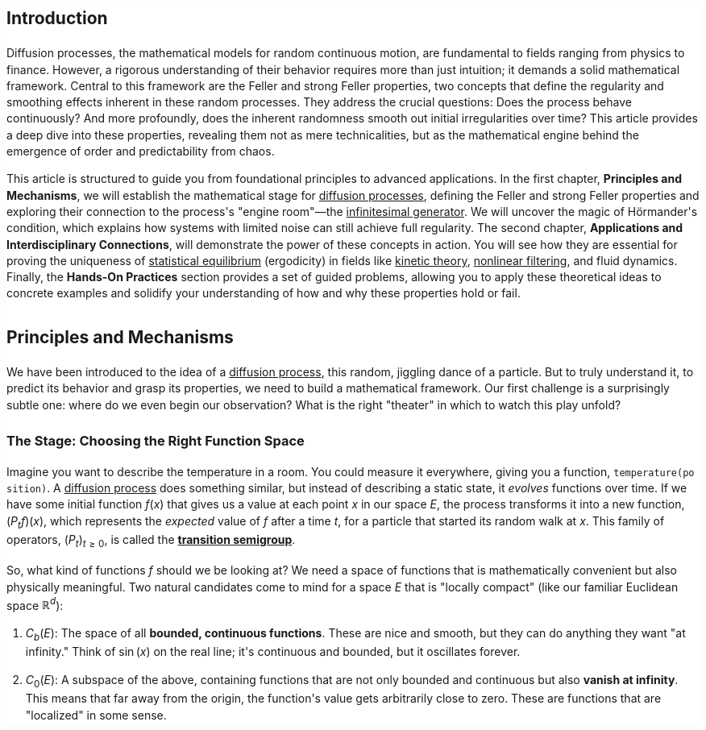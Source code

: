 ## Introduction
Diffusion processes, the mathematical models for random continuous motion, are fundamental to fields ranging from physics to finance. However, a rigorous understanding of their behavior requires more than just intuition; it demands a solid mathematical framework. Central to this framework are the Feller and strong Feller properties, two concepts that define the regularity and smoothing effects inherent in these random processes. They address the crucial questions: Does the process behave continuously? And more profoundly, does the inherent randomness smooth out initial irregularities over time? This article provides a deep dive into these properties, revealing them not as mere technicalities, but as the mathematical engine behind the emergence of order and predictability from chaos.

This article is structured to guide you from foundational principles to advanced applications. In the first chapter, **Principles and Mechanisms**, we will establish the mathematical stage for [diffusion processes](@article_id:170202), defining the Feller and strong Feller properties and exploring their connection to the process's "engine room"—the [infinitesimal generator](@article_id:269930). We will uncover the magic of Hörmander's condition, which explains how systems with limited noise can still achieve full regularity. The second chapter, **Applications and Interdisciplinary Connections**, will demonstrate the power of these concepts in action. You will see how they are essential for proving the uniqueness of [statistical equilibrium](@article_id:186083) (ergodicity) in fields like [kinetic theory](@article_id:136407), [nonlinear filtering](@article_id:200514), and fluid dynamics. Finally, the **Hands-On Practices** section provides a set of guided problems, allowing you to apply these theoretical ideas to concrete examples and solidify your understanding of how and why these properties hold or fail.

## Principles and Mechanisms

We have been introduced to the idea of a [diffusion process](@article_id:267521), this random, jiggling dance of a particle. But to truly understand it, to predict its behavior and grasp its properties, we need to build a mathematical framework. Our first challenge is a surprisingly subtle one: where do we even begin our observation? What is the right "theater" in which to watch this play unfold?

### The Stage: Choosing the Right Function Space

Imagine you want to describe the temperature in a room. You could measure it everywhere, giving you a function, `temperature(position)`. A [diffusion process](@article_id:267521) does something similar, but instead of describing a static state, it *evolves* functions over time. If we have some initial function $f(x)$ that gives us a value at each point $x$ in our space $E$, the process transforms it into a new function, $(P_t f)(x)$, which represents the *expected* value of $f$ after a time $t$, for a particle that started its random walk at $x$. This family of operators, $(P_t)_{t \ge 0}$, is called the **[transition semigroup](@article_id:192559)**.

So, what kind of functions $f$ should we be looking at? We need a space of functions that is mathematically convenient but also physically meaningful. Two natural candidates come to mind for a space $E$ that is "locally compact" (like our familiar Euclidean space $\mathbb{R}^d$):

1.  $C_b(E)$: The space of all **bounded, continuous functions**. These are nice and smooth, but they can do anything they want "at infinity." Think of $\sin(x)$ on the real line; it's continuous and bounded, but it oscillates forever.

2.  $C_0(E)$: A subspace of the above, containing functions that are not only bounded and continuous but also **vanish at infinity**. This means that far away from the origin, the function's value gets arbitrarily close to zero. These are functions that are "localized" in some sense.

